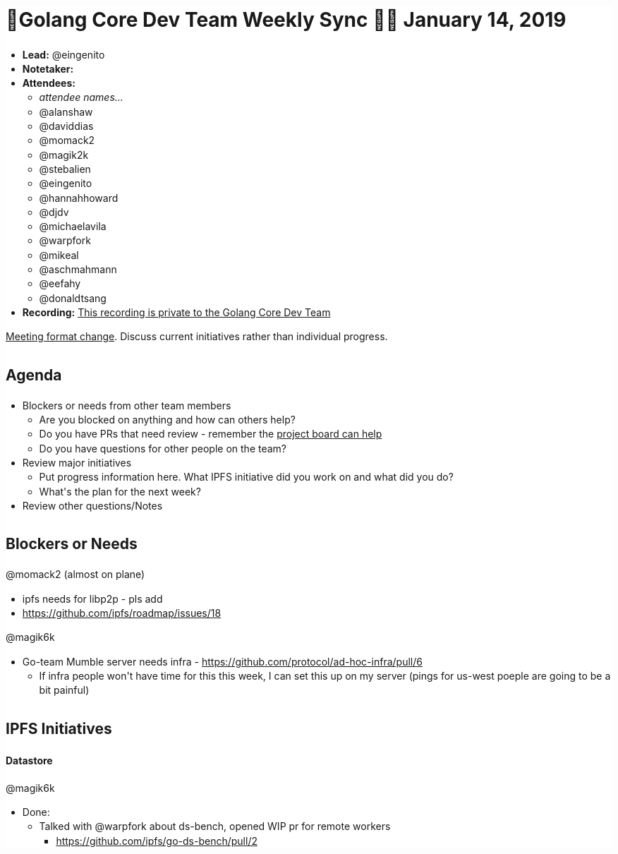 # 💫Golang Core Dev Team Weekly Sync 🙌🏽 January 14, 2019

- **Lead:** @eingenito
- **Notetaker:**
- **Attendees:**
  - _attendee names..._
  - @alanshaw
  - @daviddias
  - @momack2
  - @magik2k
  - @stebalien
  - @eingenito
  - @hannahhoward
  - @djdv
  - @michaelavila
  - @warpfork
  - @mikeal
  - @aschmahmann
  - @eefahy
  - @donaldtsang
- **Recording:** [This recording is private to the Golang Core Dev Team](https://drive.google.com/drive/u/2/folders/1X2WJ7kbYbvmdUIhmmMPBO2es8hGcbTXA)


[Meeting format change](https://github.com/ipfs/team-mgmt/issues/827#issuecomment-452157617). Discuss current initiatives rather than individual progress. 

## Agenda
- Blockers or needs from other team members
  - Are you blocked on anything and how can others help?
  - Do you have PRs that need review - remember the [project board can help](https://github.com/orgs/ipfs/projects/1)
  - Do you have questions for other people on the team?
- Review major initiatives
  - Put progress information here. What IPFS initiative did you work on and what did you do?
  - What's the plan for the next week?
- Review other questions/Notes

## Blockers or Needs 

@momack2 (almost on plane)
  - ipfs needs for libp2p - pls add
  -  https://github.com/ipfs/roadmap/issues/18
  

@magik6k
  - Go-team Mumble server needs infra - https://github.com/protocol/ad-hoc-infra/pull/6
    - If infra people won't have time for this this week, I can set this up on my server (pings for us-west poeple are going to be a bit painful)


## IPFS Initiatives
#### Datastore
@magik6k
  - Done:
    - Talked with @warpfork about ds-bench, opened WIP pr for remote workers
      - https://github.com/ipfs/go-ds-bench/pull/2
